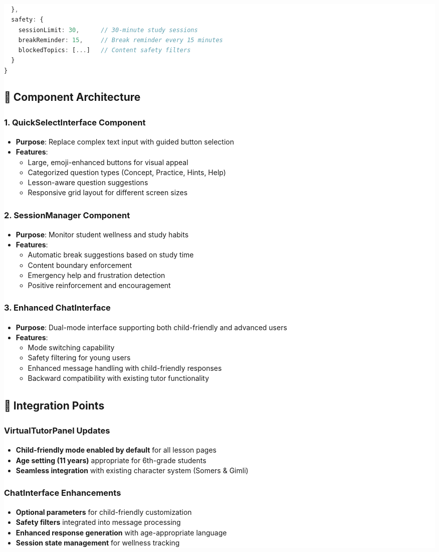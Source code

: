 ```typescript
  },
  safety: {
    sessionLimit: 30,      // 30-minute study sessions
    breakReminder: 15,     // Break reminder every 15 minutes
    blockedTopics: [...]   // Content safety filters
  }
}
```

## 🧩 **Component Architecture**

### **1. QuickSelectInterface Component**
- **Purpose**: Replace complex text input with guided button selection
- **Features**: 
  - Large, emoji-enhanced buttons for visual appeal
  - Categorized question types (Concept, Practice, Hints, Help)
  - Lesson-aware question suggestions
  - Responsive grid layout for different screen sizes

### **2. SessionManager Component**
- **Purpose**: Monitor student wellness and study habits
- **Features**:
  - Automatic break suggestions based on study time
  - Content boundary enforcement
  - Emergency help and frustration detection
  - Positive reinforcement and encouragement

### **3. Enhanced ChatInterface**
- **Purpose**: Dual-mode interface supporting both child-friendly and advanced users
- **Features**:
  - Mode switching capability
  - Safety filtering for young users
  - Enhanced message handling with child-friendly responses
  - Backward compatibility with existing tutor functionality

## 🔄 **Integration Points**

### **VirtualTutorPanel Updates**
- **Child-friendly mode enabled by default** for all lesson pages
- **Age setting (11 years)** appropriate for 6th-grade students
- **Seamless integration** with existing character system (Somers & Gimli)

### **ChatInterface Enhancements**
- **Optional parameters** for child-friendly customization
- **Safety filters** integrated into message processing
- **Enhanced response generation** with age-appropriate language
- **Session state management** for wellness tracking
